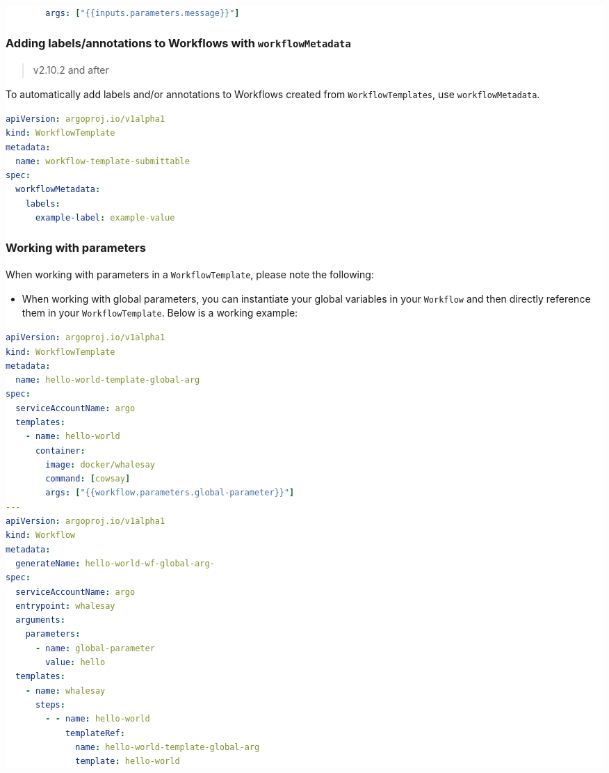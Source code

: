 ```yaml
        args: ["{{inputs.parameters.message}}"]
```

### Adding labels/annotations to Workflows with `workflowMetadata`

> v2.10.2 and after

To automatically add labels and/or annotations to Workflows created from `WorkflowTemplates`, use `workflowMetadata`.

```yaml
apiVersion: argoproj.io/v1alpha1
kind: WorkflowTemplate
metadata:
  name: workflow-template-submittable
spec:
  workflowMetadata:
    labels:
      example-label: example-value
```

### Working with parameters

When working with parameters in a `WorkflowTemplate`, please note the following:

- When working with global parameters, you can instantiate your global variables in your `Workflow`
and then directly reference them in your `WorkflowTemplate`. Below is a working example:

```yaml
apiVersion: argoproj.io/v1alpha1
kind: WorkflowTemplate
metadata:
  name: hello-world-template-global-arg
spec:
  serviceAccountName: argo
  templates:
    - name: hello-world
      container:
        image: docker/whalesay
        command: [cowsay]
        args: ["{{workflow.parameters.global-parameter}}"]
---
apiVersion: argoproj.io/v1alpha1
kind: Workflow
metadata:
  generateName: hello-world-wf-global-arg-
spec:
  serviceAccountName: argo
  entrypoint: whalesay
  arguments:
    parameters:
      - name: global-parameter
        value: hello
  templates:
    - name: whalesay
      steps:
        - - name: hello-world
            templateRef:
              name: hello-world-template-global-arg
              template: hello-world
```
